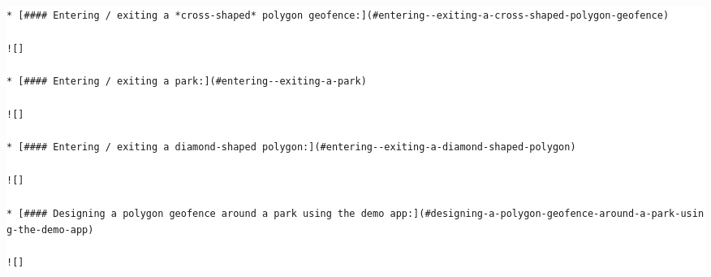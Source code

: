     * [#### Entering / exiting a *cross-shaped* polygon geofence:](#entering--exiting-a-cross-shaped-polygon-geofence)

    ![]

    * [#### Entering / exiting a park:](#entering--exiting-a-park)

    ![]

    * [#### Entering / exiting a diamond-shaped polygon:](#entering--exiting-a-diamond-shaped-polygon)

    ![]

    * [#### Designing a polygon geofence around a park using the demo app:](#designing-a-polygon-geofence-around-a-park-using-the-demo-app)

    ![]